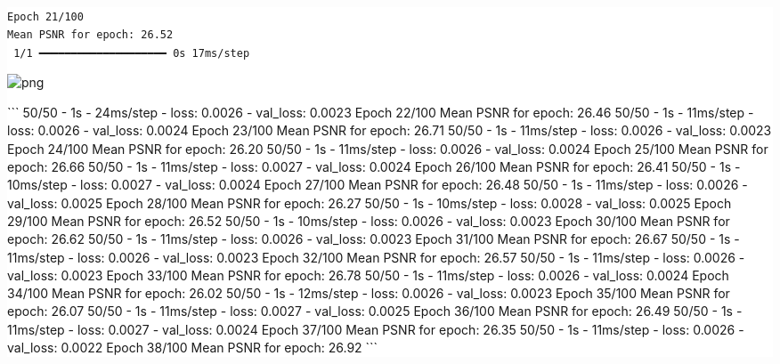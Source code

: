 ```
Epoch 21/100
Mean PSNR for epoch: 26.52
 1/1 ━━━━━━━━━━━━━━━━━━━━ 0s 17ms/step

```
</div>
    
![png](/img/examples/vision/super_resolution_sub_pixel/super_resolution_sub_pixel_27_5.png)
    


<div class="k-default-codeblock">
```
50/50 - 1s - 24ms/step - loss: 0.0026 - val_loss: 0.0023
Epoch 22/100
Mean PSNR for epoch: 26.46
50/50 - 1s - 11ms/step - loss: 0.0026 - val_loss: 0.0024
Epoch 23/100
Mean PSNR for epoch: 26.71
50/50 - 1s - 11ms/step - loss: 0.0026 - val_loss: 0.0023
Epoch 24/100
Mean PSNR for epoch: 26.20
50/50 - 1s - 11ms/step - loss: 0.0026 - val_loss: 0.0024
Epoch 25/100
Mean PSNR for epoch: 26.66
50/50 - 1s - 11ms/step - loss: 0.0027 - val_loss: 0.0024
Epoch 26/100
Mean PSNR for epoch: 26.41
50/50 - 1s - 10ms/step - loss: 0.0027 - val_loss: 0.0024
Epoch 27/100
Mean PSNR for epoch: 26.48
50/50 - 1s - 11ms/step - loss: 0.0026 - val_loss: 0.0025
Epoch 28/100
Mean PSNR for epoch: 26.27
50/50 - 1s - 10ms/step - loss: 0.0028 - val_loss: 0.0025
Epoch 29/100
Mean PSNR for epoch: 26.52
50/50 - 1s - 10ms/step - loss: 0.0026 - val_loss: 0.0023
Epoch 30/100
Mean PSNR for epoch: 26.62
50/50 - 1s - 11ms/step - loss: 0.0026 - val_loss: 0.0023
Epoch 31/100
Mean PSNR for epoch: 26.67
50/50 - 1s - 11ms/step - loss: 0.0026 - val_loss: 0.0023
Epoch 32/100
Mean PSNR for epoch: 26.57
50/50 - 1s - 11ms/step - loss: 0.0026 - val_loss: 0.0023
Epoch 33/100
Mean PSNR for epoch: 26.78
50/50 - 1s - 11ms/step - loss: 0.0026 - val_loss: 0.0024
Epoch 34/100
Mean PSNR for epoch: 26.02
50/50 - 1s - 12ms/step - loss: 0.0026 - val_loss: 0.0023
Epoch 35/100
Mean PSNR for epoch: 26.07
50/50 - 1s - 11ms/step - loss: 0.0027 - val_loss: 0.0025
Epoch 36/100
Mean PSNR for epoch: 26.49
50/50 - 1s - 11ms/step - loss: 0.0027 - val_loss: 0.0024
Epoch 37/100
Mean PSNR for epoch: 26.35
50/50 - 1s - 11ms/step - loss: 0.0026 - val_loss: 0.0022
Epoch 38/100
Mean PSNR for epoch: 26.92
```